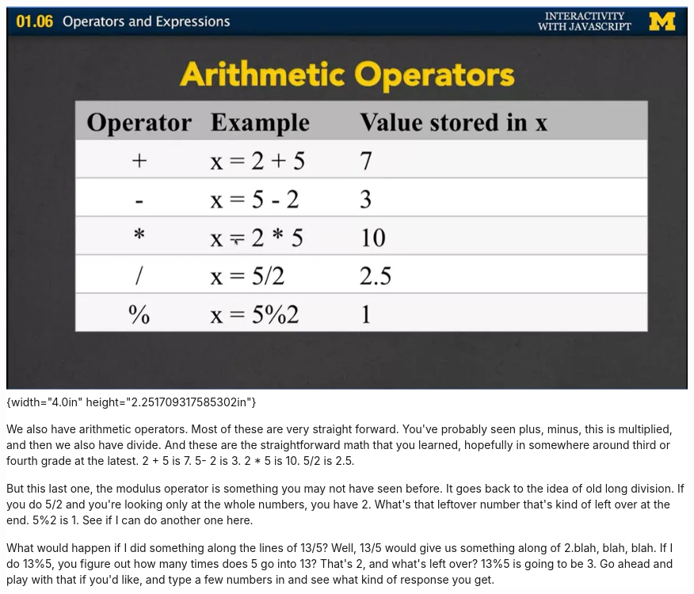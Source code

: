 ![](images/image090.webp){width="4.0in"
height="2.251709317585302in"}

We also have arithmetic operators. Most of these are very straight
forward. You&#39;ve probably seen plus, minus, this is multiplied, and then
we also have divide. And these are the straightforward math that you
learned, hopefully in somewhere around third or fourth grade at the
latest. 2 + 5 is 7. 5- 2 is 3. 2 &ast; 5 is 10. 5/2 is 2.5.

But this last one, the modulus operator is something you may not have
seen before. It goes back to the idea of old long division. If you do
5/2 and you&#39;re looking only at the whole numbers, you have 2. What&#39;s
that leftover number that&#39;s kind of left over at the end. 5%2 is 1. See
if I can do another one here.

What would happen if I did something along the lines of 13/5? Well, 13/5
would give us something along of 2.blah, blah, blah. If I do 13%5, you
figure out how many times does 5 go into 13? That&#39;s 2, and what&#39;s left
over? 13%5 is going to be 3. Go ahead and play with that if you&#39;d like,
and type a few numbers in and see what kind of response you get.
